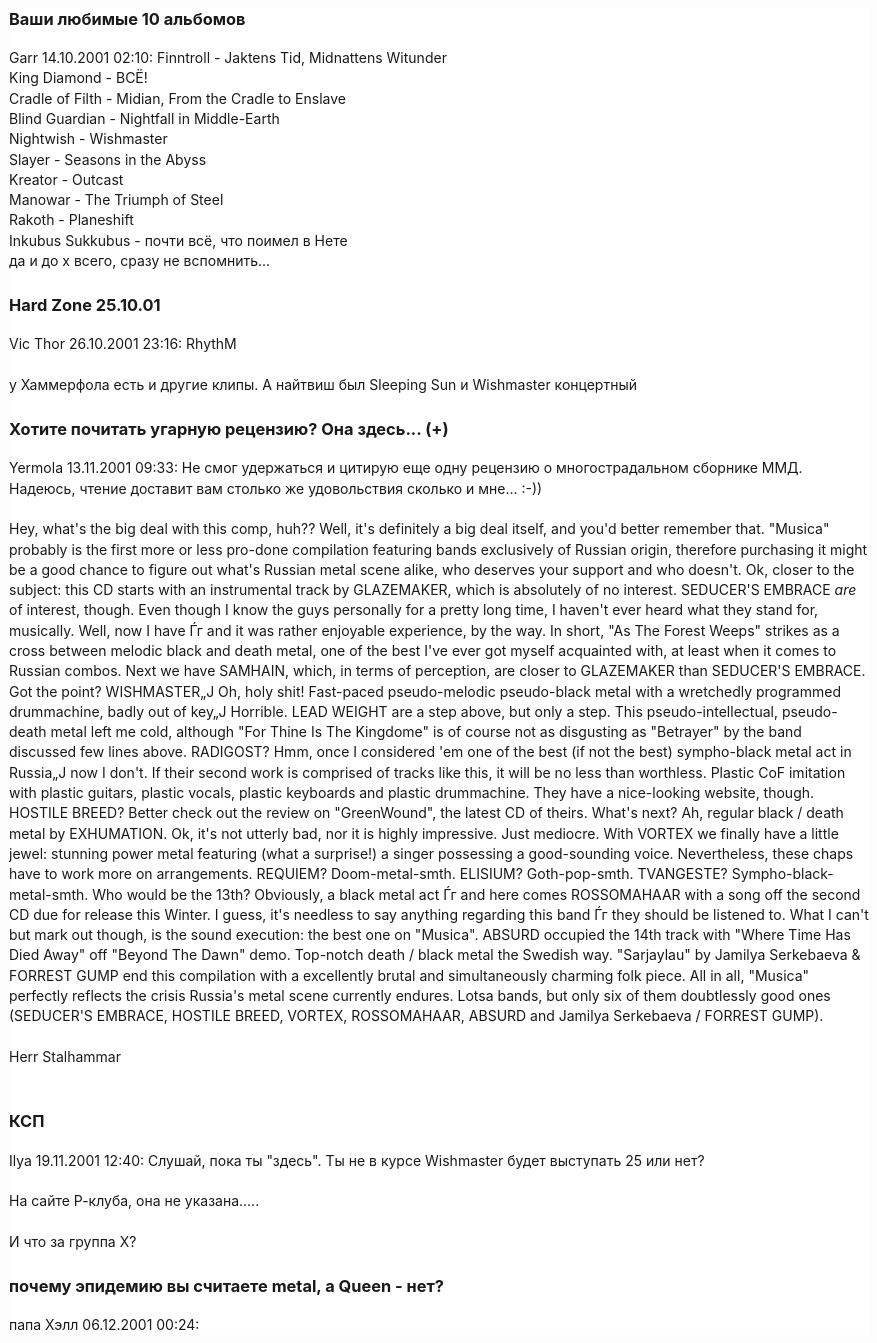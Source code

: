 ### Ваши любимые 10 альбомов

Garr 14.10.2001 02:10:
Finntroll - Jaktens Tid, Midnattens Witunder<BR>King Diamond - ВСЁ!<BR>Cradle of Filth - Midian, From the Cradle to Enslave<BR>Blind Guardian - Nightfall in Middle-Earth<BR>Nightwish - Wishmaster<BR>Slayer - Seasons in the Abyss<BR>Kreator - Outcast<BR>Manowar - The Triumph of Steel<BR>Rakoth - Planeshift<BR>Inkubus Sukkubus - почти всё, что поимел в Нете<BR>да и до х всего, сразу не вспомнить...

### Hard Zone 25.10.01

Vic Thor 26.10.2001 23:16:
RhythM<BR><BR>у Хаммерфола есть и другие клипы. А найтвиш был Sleeping Sun и Wishmaster концертный

### Хотите почитать угарную рецензию? Она здесь... (+)

Yermola 13.11.2001 09:33:
Не смог удержаться и цитирую еще одну рецензию о многострадальном сборнике ММД. Надеюсь, чтение доставит вам столько же удовольствия сколько и мне... :-))<BR><BR>Hey, what's the big deal with this comp, huh?? Well, it's definitely a big deal itself, and you'd better remember that. "Musica" probably is the first more or less pro-done compilation featuring bands exclusively of Russian origin, therefore purchasing it might be a good chance to figure out what's Russian metal scene alike, who deserves your support and who doesn't. Ok, closer to the subject: this CD starts with an instrumental track by GLAZEMAKER, which is absolutely of no interest. SEDUCER'S EMBRACE _are_ of interest, though. Even though I know the guys personally for a pretty long time, I haven't ever heard what they stand for, musically. Well, now I have Ѓг and it was rather enjoyable experience, by the way. In short, "As The Forest Weeps" strikes as a cross between melodic black and death metal, one of the best I've ever got myself acquainted with, at least when it comes to Russian combos. Next we have SAMHAIN, which, in terms of perception, are closer to GLAZEMAKER than SEDUCER'S EMBRACE. Got the point? WISHMASTER„Ј Oh, holy shit! Fast-paced pseudo-melodic pseudo-black metal with a wretchedly programmed drummachine, badly out of key„Ј Horrible. LEAD WEIGHT are a step above, but only a step. This pseudo-intellectual, pseudo-death metal left me cold, although "For Thine Is The Kingdome" is of course not as disgusting as "Betrayer" by the band discussed few lines above. RADIGOST? Hmm, once I considered 'em one of the best (if not the best) sympho-black metal act in Russia„Ј now I don't. If their second work is comprised of tracks like this, it will be no less than worthless. Plastic CoF imitation with plastic guitars, plastic vocals, plastic keyboards and plastic drummachine. They have a nice-looking website, though. HOSTILE BREED? Better check out the review on "GreenWound", the latest CD of theirs. What's next? Ah, regular black / death metal by EXHUMATION. Ok, it's not utterly bad, nor it is highly impressive. Just mediocre. With VORTEX we finally have a little jewel: stunning power metal featuring (what a surprise!) a singer possessing a good-sounding voice. Nevertheless, these chaps have to work more on arrangements. REQUIEM? Doom-metal-smth. ELISIUM? Goth-pop-smth. TVANGESTE? Sympho-black-metal-smth. Who would be the 13th? Obviously, a black metal act Ѓг and here comes ROSSOMAHAAR with a song off the second CD due for release this Winter. I guess, it's needless to say anything regarding this band Ѓг they should be listened to. What I can't but mark out though, is the sound execution: the best one on "Musica". ABSURD occupied the 14th track with "Where Time Has Died Away" off "Beyond The Dawn" demo. Top-notch death / black metal the Swedish way. "Sarjaylau" by Jamilya Serkebaeva & FORREST GUMP end this compilation with a excellently brutal and simultaneously charming folk piece. All in all, "Musica" perfectly reflects the crisis Russia's metal scene currently endures. Lotsa bands, but only six of them doubtlessly good ones (SEDUCER'S EMBRACE, HOSTILE BREED, VORTEX, ROSSOMAHAAR, ABSURD and Jamilya Serkebaeva / FORREST GUMP). <BR> <BR> Herr Stalhammar  <BR><BR> 

### КСП

Ilya 19.11.2001 12:40:
Слушай, пока ты "здесь". Ты не в курсе Wishmaster будет выступать 25 или нет?<BR><BR>На сайте Р-клуба, она не указана.....<BR><BR>И что за группа Х?

### почему эпидемию вы считаете metal, а Queen - нет?

папа Хэлл 06.12.2001 00:24:
